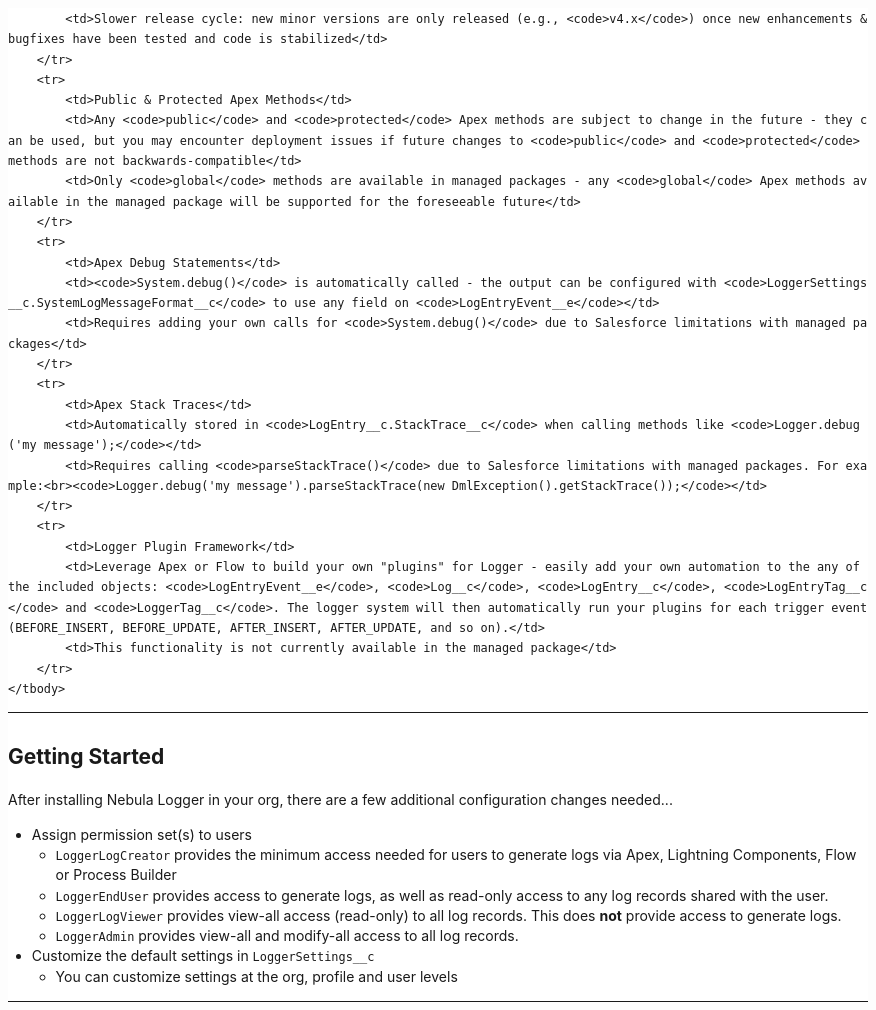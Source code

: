             <td>Slower release cycle: new minor versions are only released (e.g., <code>v4.x</code>) once new enhancements & bugfixes have been tested and code is stabilized</td>
        </tr>
        <tr>
            <td>Public & Protected Apex Methods</td>
            <td>Any <code>public</code> and <code>protected</code> Apex methods are subject to change in the future - they can be used, but you may encounter deployment issues if future changes to <code>public</code> and <code>protected</code> methods are not backwards-compatible</td>
            <td>Only <code>global</code> methods are available in managed packages - any <code>global</code> Apex methods available in the managed package will be supported for the foreseeable future</td>
        </tr>
        <tr>
            <td>Apex Debug Statements</td>
            <td><code>System.debug()</code> is automatically called - the output can be configured with <code>LoggerSettings__c.SystemLogMessageFormat__c</code> to use any field on <code>LogEntryEvent__e</code></td>
            <td>Requires adding your own calls for <code>System.debug()</code> due to Salesforce limitations with managed packages</td>
        </tr>
        <tr>
            <td>Apex Stack Traces</td>
            <td>Automatically stored in <code>LogEntry__c.StackTrace__c</code> when calling methods like <code>Logger.debug('my message');</code></td>
            <td>Requires calling <code>parseStackTrace()</code> due to Salesforce limitations with managed packages. For example:<br><code>Logger.debug('my message').parseStackTrace(new DmlException().getStackTrace());</code></td>
        </tr>
        <tr>
            <td>Logger Plugin Framework</td>
            <td>Leverage Apex or Flow to build your own "plugins" for Logger - easily add your own automation to the any of the included objects: <code>LogEntryEvent__e</code>, <code>Log__c</code>, <code>LogEntry__c</code>, <code>LogEntryTag__c</code> and <code>LoggerTag__c</code>. The logger system will then automatically run your plugins for each trigger event (BEFORE_INSERT, BEFORE_UPDATE, AFTER_INSERT, AFTER_UPDATE, and so on).</td>
            <td>This functionality is not currently available in the managed package</td>
        </tr>
    </tbody>
</table>

---

## Getting Started

After installing Nebula Logger in your org, there are a few additional configuration changes needed...

-   Assign permission set(s) to users
    -   `LoggerLogCreator` provides the minimum access needed for users to generate logs via Apex, Lightning Components, Flow or Process Builder
    -   `LoggerEndUser` provides access to generate logs, as well as read-only access to any log records shared with the user.
    -   `LoggerLogViewer` provides view-all access (read-only) to all log records. This does **not** provide access to generate logs.
    -   `LoggerAdmin` provides view-all and modify-all access to all log records.
-   Customize the default settings in `LoggerSettings__c`
    -   You can customize settings at the org, profile and user levels

---